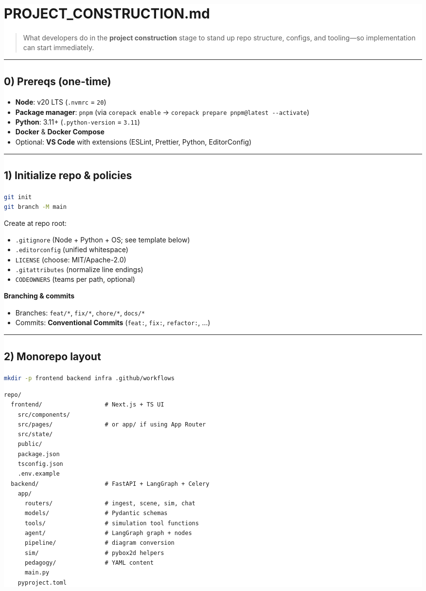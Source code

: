 # PROJECT_CONSTRUCTION.md

> What developers do in the **project construction** stage to stand up repo structure, configs, and tooling—so implementation can start immediately.

---

## 0) Prereqs (one-time)

* **Node**: v20 LTS (`.nvmrc` = `20`)
* **Package manager**: `pnpm` (via `corepack enable` → `corepack prepare pnpm@latest --activate`)
* **Python**: 3.11+ (`.python-version` = `3.11`)
* **Docker** & **Docker Compose**
* Optional: **VS Code** with extensions (ESLint, Prettier, Python, EditorConfig)

---

## 1) Initialize repo & policies

```bash
git init
git branch -M main
```

Create at repo root:

* `.gitignore` (Node + Python + OS; see template below)
* `.editorconfig` (unified whitespace)
* `LICENSE` (choose: MIT/Apache-2.0)
* `.gitattributes` (normalize line endings)
* `CODEOWNERS` (teams per path, optional)

**Branching & commits**

* Branches: `feat/*`, `fix/*`, `chore/*`, `docs/*`
* Commits: **Conventional Commits** (`feat:`, `fix:`, `refactor:`, …)

---

## 2) Monorepo layout

```bash
mkdir -p frontend backend infra .github/workflows
```

```
repo/
  frontend/                  # Next.js + TS UI
    src/components/
    src/pages/               # or app/ if using App Router
    src/state/
    public/
    package.json
    tsconfig.json
    .env.example
  backend/                   # FastAPI + LangGraph + Celery
    app/
      routers/               # ingest, scene, sim, chat
      models/                # Pydantic schemas
      tools/                 # simulation tool functions
      agent/                 # LangGraph graph + nodes
      pipeline/              # diagram conversion
      sim/                   # pybox2d helpers
      pedagogy/              # YAML content
      main.py
    pyproject.toml
```
